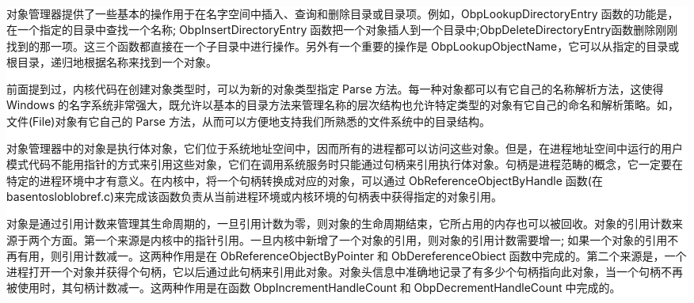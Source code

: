对象管理器提供了一些基本的操作用于在名字空间中插入、查询和删除目录或目录项。例如，ObpLookupDirectoryEntry 函数的功能是，在一个指定的目录中查找一个名称; ObpInsertDirectoryEntry 函数把一个对象插人到一个目录中;ObpDeleteDirectoryEntry函数删除刚刚找到的那一项。这三个函数都直接在一个子目录中进行操作。另外有一个重要的操作是 ObpLookupObjectName，它可以从指定的目录或根目录，递归地根据名称来找到一个对象。

前面提到过，内核代码在创建对象类型时，可以为新的对象类型指定 Parse 方法。每一种对象都可以有它自己的名称解析方法，这使得 Windows 的名字系统非常强大，既允许以基本的目录方法来管理名称的层次结构也允许特定类型的对象有它自己的命名和解析策略。如，文件(File)对象有它自己的 Parse 方法，从而可以方便地支持我们所熟悉的文件系统中的目录结构。

对象管理器中的对象是执行体对象，它们位于系统地址空间中，因而所有的进程都可以访问这些对象。但是，在进程地址空间中运行的用户模式代码不能用指针的方式来引用这些对象，它们在调用系统服务时只能通过句柄来引用执行体对象。句柄是进程范畴的概念，它一定要在特定的进程环境中才有意义。在内核中，将一个句柄转换成对应的对象，可以通过 ObReferenceObjectByHandle 函数(在 basentosloblobref.c)来完成该函数负责从当前进程环境或内核环境的句柄表中获得指定的对象引用。

对象是通过引用计数来管理其生命周期的，一旦引用计数为零，则对象的生命周期结束，它所占用的内存也可以被回收。对象的引用计数来源于两个方面。第一个来源是内核中的指针引用。一旦内核中新增了一个对象的引用，则对象的引用计数需要增一; 如果一个对象的引用不再有用，则引用计数减一。这两种作用是在 ObReferenceObjectByPointer 和 ObDereferenceObiect 函数中完成的。第二个来源是，一个进程打开一个对象并获得个句柄，它以后通过此句柄来引用此对象。对象头信息中准确地记录了有多少个句柄指向此对象，当一个句柄不再被使用时，其句柄计数减一。这两种作用是在函数 ObpIncrementHandleCount 和 ObpDecrementHandleCount 中完成的。